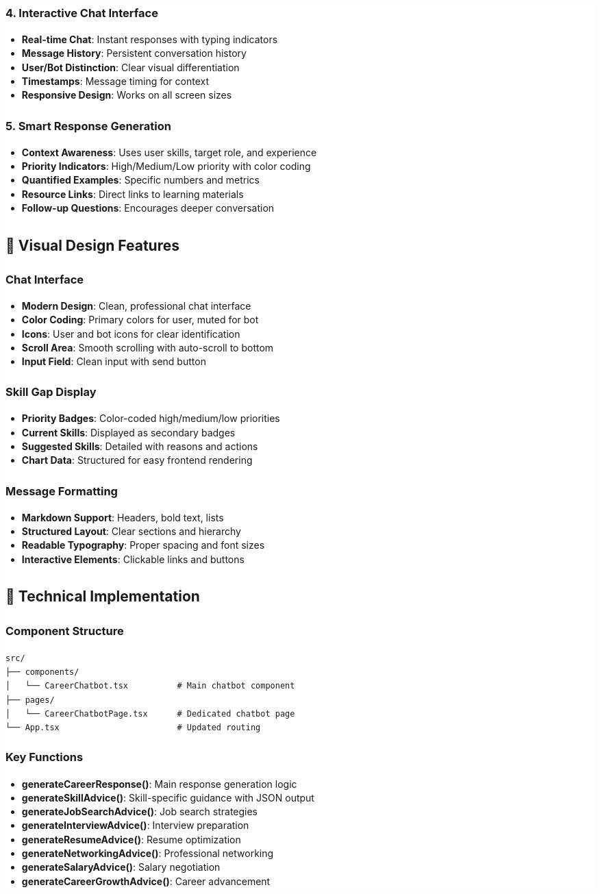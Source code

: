 ### 4. **Interactive Chat Interface**
- **Real-time Chat**: Instant responses with typing indicators
- **Message History**: Persistent conversation history
- **User/Bot Distinction**: Clear visual differentiation
- **Timestamps**: Message timing for context
- **Responsive Design**: Works on all screen sizes

### 5. **Smart Response Generation**
- **Context Awareness**: Uses user skills, target role, and experience
- **Priority Indicators**: High/Medium/Low priority with color coding
- **Quantified Examples**: Specific numbers and metrics
- **Resource Links**: Direct links to learning materials
- **Follow-up Questions**: Encourages deeper conversation

## 🎨 **Visual Design Features**

### **Chat Interface**
- **Modern Design**: Clean, professional chat interface
- **Color Coding**: Primary colors for user, muted for bot
- **Icons**: User and bot icons for clear identification
- **Scroll Area**: Smooth scrolling with auto-scroll to bottom
- **Input Field**: Clean input with send button

### **Skill Gap Display**
- **Priority Badges**: Color-coded high/medium/low priorities
- **Current Skills**: Displayed as secondary badges
- **Suggested Skills**: Detailed with reasons and actions
- **Chart Data**: Structured for easy frontend rendering

### **Message Formatting**
- **Markdown Support**: Headers, bold text, lists
- **Structured Layout**: Clear sections and hierarchy
- **Readable Typography**: Proper spacing and font sizes
- **Interactive Elements**: Clickable links and buttons

## 🔧 **Technical Implementation**

### **Component Structure**
```
src/
├── components/
│   └── CareerChatbot.tsx          # Main chatbot component
├── pages/
│   └── CareerChatbotPage.tsx      # Dedicated chatbot page
└── App.tsx                        # Updated routing
```

### **Key Functions**
- **generateCareerResponse()**: Main response generation logic
- **generateSkillAdvice()**: Skill-specific guidance with JSON output
- **generateJobSearchAdvice()**: Job search strategies
- **generateInterviewAdvice()**: Interview preparation
- **generateResumeAdvice()**: Resume optimization
- **generateNetworkingAdvice()**: Professional networking
- **generateSalaryAdvice()**: Salary negotiation
- **generateCareerGrowthAdvice()**: Career advancement
